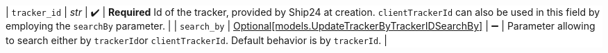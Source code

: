 | `tracker_id`                                                                                                                                                                                                                                                                                                                                                                                                                                                                                                        | *str*                                                                                                                                                                                                                                                                                                                                                                                                                                                                                                               | :heavy_check_mark:                                                                                                                                                                                                                                                                                                                                                                                                                                                                                                  | **Required** Id of the tracker, provided by Ship24 at creation. `clientTrackerId` can also be used in this field by employing the `searchBy` parameter.                                                                                                                                                                                                                                                                                                                                                             |
| `search_by`                                                                                                                                                                                                                                                                                                                                                                                                                                                                                                         | [Optional[models.UpdateTrackerByTrackerIDSearchBy]](../../models/updatetrackerbytrackeridsearchby.md)                                                                                                                                                                                                                                                                                                                                                                                                               | :heavy_minus_sign:                                                                                                                                                                                                                                                                                                                                                                                                                                                                                                  | Parameter allowing to search either by `trackerId`or `clientTrackerId`. Default behavior is by `trackerId`.                                                                                                                                                                                                                                                                                                                                                                                                         |